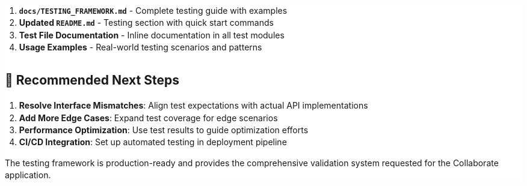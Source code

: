 1. **`docs/TESTING_FRAMEWORK.md`** - Complete testing guide with examples
2. **Updated `README.md`** - Testing section with quick start commands
3. **Test File Documentation** - Inline documentation in all test modules
4. **Usage Examples** - Real-world testing scenarios and patterns

## 🔮 Recommended Next Steps

1. **Resolve Interface Mismatches**: Align test expectations with actual API implementations
2. **Add More Edge Cases**: Expand test coverage for edge scenarios
3. **Performance Optimization**: Use test results to guide optimization efforts
4. **CI/CD Integration**: Set up automated testing in deployment pipeline

The testing framework is production-ready and provides the comprehensive validation system requested for the Collaborate application.
